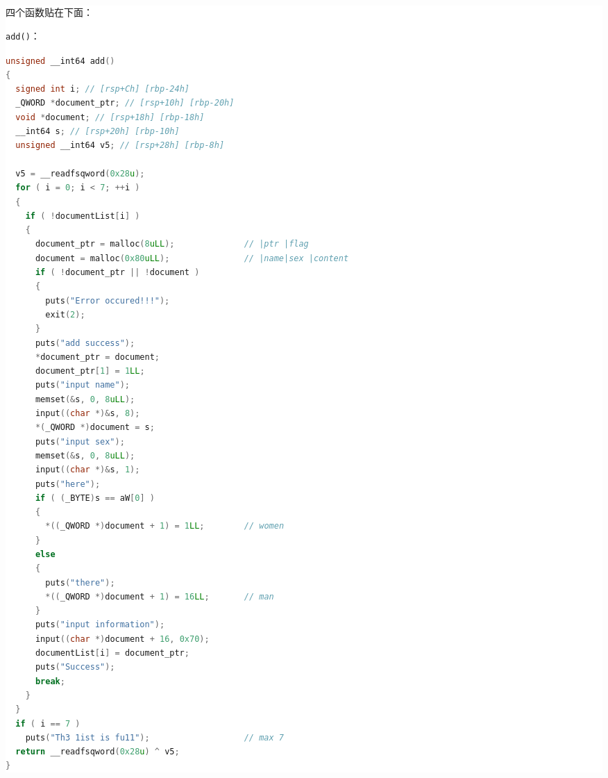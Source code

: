 四个函数贴在下面：

`add()`：

```c
unsigned __int64 add()
{
  signed int i; // [rsp+Ch] [rbp-24h]
  _QWORD *document_ptr; // [rsp+10h] [rbp-20h]
  void *document; // [rsp+18h] [rbp-18h]
  __int64 s; // [rsp+20h] [rbp-10h]
  unsigned __int64 v5; // [rsp+28h] [rbp-8h]

  v5 = __readfsqword(0x28u);
  for ( i = 0; i < 7; ++i )
  {
    if ( !documentList[i] )
    {
      document_ptr = malloc(8uLL);              // |ptr |flag
      document = malloc(0x80uLL);               // |name|sex |content
      if ( !document_ptr || !document )
      {
        puts("Error occured!!!");
        exit(2);
      }
      puts("add success");
      *document_ptr = document;
      document_ptr[1] = 1LL;
      puts("input name");
      memset(&s, 0, 8uLL);
      input((char *)&s, 8);
      *(_QWORD *)document = s;
      puts("input sex");
      memset(&s, 0, 8uLL);
      input((char *)&s, 1);
      puts("here");
      if ( (_BYTE)s == aW[0] )
      {
        *((_QWORD *)document + 1) = 1LL;        // women
      }
      else
      {
        puts("there");
        *((_QWORD *)document + 1) = 16LL;       // man
      }
      puts("input information");
      input((char *)document + 16, 0x70);
      documentList[i] = document_ptr;
      puts("Success");
      break;
    }
  }
  if ( i == 7 )
    puts("Th3 1ist is fu11");                   // max 7
  return __readfsqword(0x28u) ^ v5;
}
```
